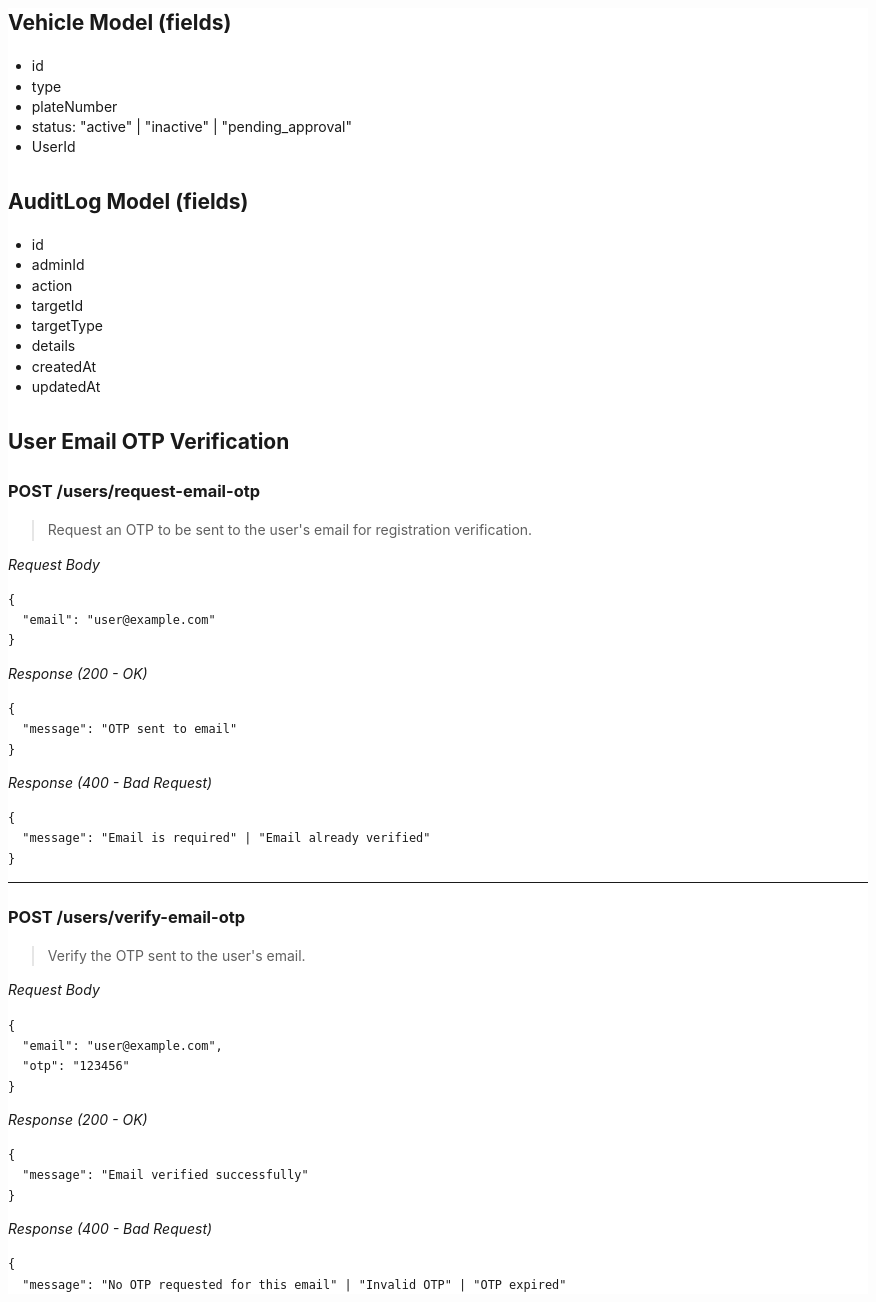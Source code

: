 ## Vehicle Model (fields)
- id
- type
- plateNumber
- status: "active" | "inactive" | "pending_approval"
- UserId

## AuditLog Model (fields)
- id
- adminId
- action
- targetId
- targetType
- details
- createdAt
- updatedAt

## User Email OTP Verification

### POST /users/request-email-otp

> Request an OTP to be sent to the user's email for registration verification.

_Request Body_
```
{
  "email": "user@example.com"
}
```
_Response (200 - OK)_
```
{
  "message": "OTP sent to email"
}
```
_Response (400 - Bad Request)_
```
{
  "message": "Email is required" | "Email already verified"
}
```

---

### POST /users/verify-email-otp

> Verify the OTP sent to the user's email.

_Request Body_
```
{
  "email": "user@example.com",
  "otp": "123456"
}
```
_Response (200 - OK)_
```
{
  "message": "Email verified successfully"
}
```
_Response (400 - Bad Request)_
```
{
  "message": "No OTP requested for this email" | "Invalid OTP" | "OTP expired"
```